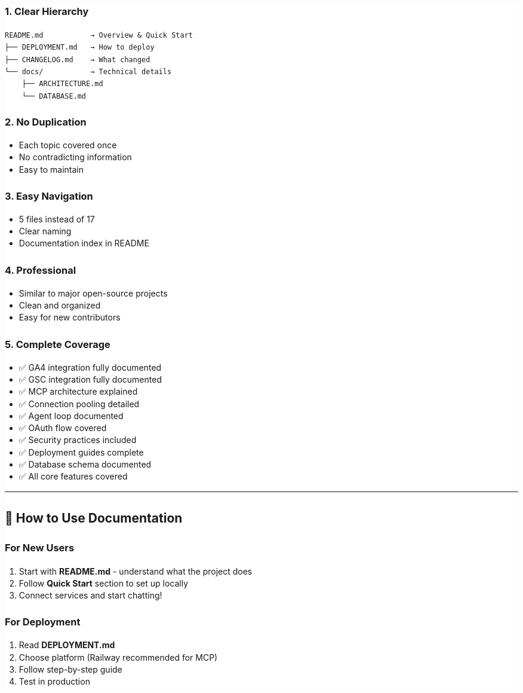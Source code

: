 ### 1. **Clear Hierarchy**
```
README.md           → Overview & Quick Start
├── DEPLOYMENT.md   → How to deploy
├── CHANGELOG.md    → What changed
└── docs/           → Technical details
    ├── ARCHITECTURE.md
    └── DATABASE.md
```

### 2. **No Duplication**
- Each topic covered once
- No contradicting information
- Easy to maintain

### 3. **Easy Navigation**
- 5 files instead of 17
- Clear naming
- Documentation index in README

### 4. **Professional**
- Similar to major open-source projects
- Clean and organized
- Easy for new contributors

### 5. **Complete Coverage**
- ✅ GA4 integration fully documented
- ✅ GSC integration fully documented
- ✅ MCP architecture explained
- ✅ Connection pooling detailed
- ✅ Agent loop documented
- ✅ OAuth flow covered
- ✅ Security practices included
- ✅ Deployment guides complete
- ✅ Database schema documented
- ✅ All core features covered

---

## 📖 How to Use Documentation

### For New Users
1. Start with **README.md** - understand what the project does
2. Follow **Quick Start** section to set up locally
3. Connect services and start chatting!

### For Deployment
1. Read **DEPLOYMENT.md**
2. Choose platform (Railway recommended for MCP)
3. Follow step-by-step guide
4. Test in production
